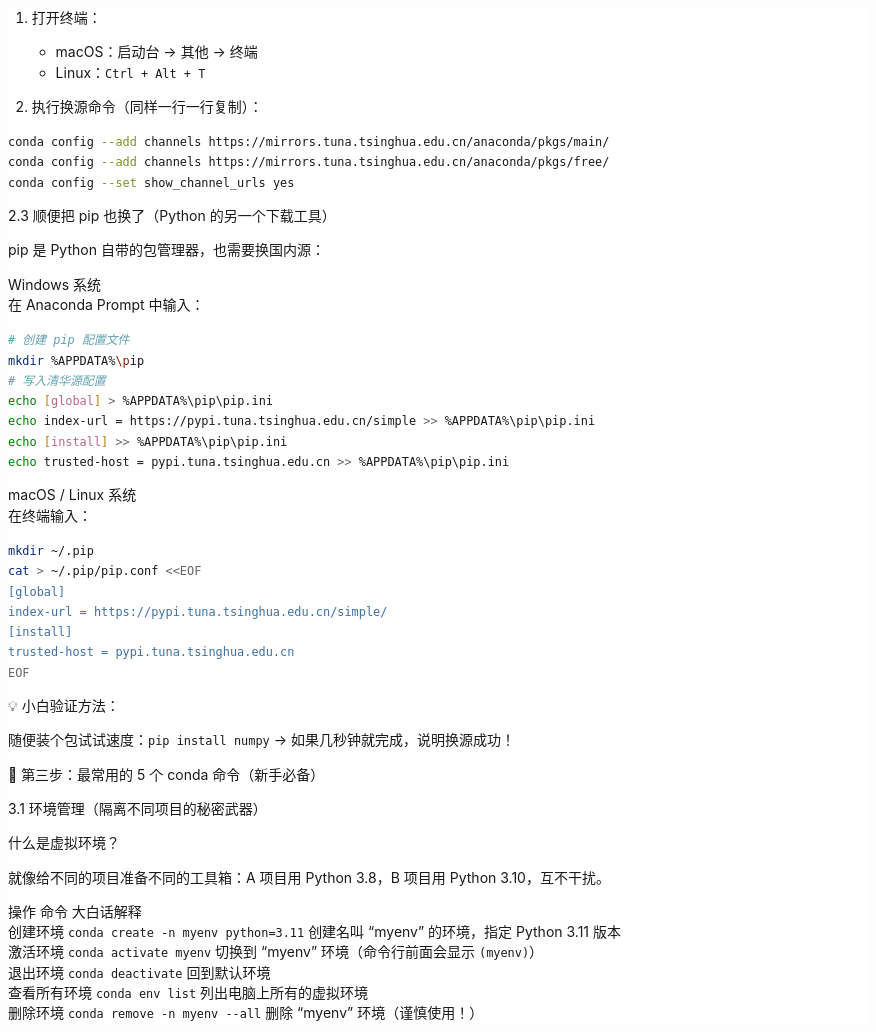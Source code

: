 1. 打开终端：  
   - macOS：启动台 → 其他 → 终端  
   - Linux：`Ctrl + Alt + T`

2. 执行换源命令（同样一行一行复制）：

```bash
conda config --add channels https://mirrors.tuna.tsinghua.edu.cn/anaconda/pkgs/main/
conda config --add channels https://mirrors.tuna.tsinghua.edu.cn/anaconda/pkgs/free/
conda config --set show_channel_urls yes
```

2.3 顺便把 pip 也换了（Python 的另一个下载工具）

pip 是 Python 自带的包管理器，也需要换国内源：

Windows 系统  
在 Anaconda Prompt 中输入：

```bash
# 创建 pip 配置文件
mkdir %APPDATA%\pip
# 写入清华源配置
echo [global] > %APPDATA%\pip\pip.ini
echo index-url = https://pypi.tuna.tsinghua.edu.cn/simple >> %APPDATA%\pip\pip.ini
echo [install] >> %APPDATA%\pip\pip.ini
echo trusted-host = pypi.tuna.tsinghua.edu.cn >> %APPDATA%\pip\pip.ini
```

macOS / Linux 系统  
在终端输入：

```bash
mkdir ~/.pip
cat > ~/.pip/pip.conf <<EOF
[global]
index-url = https://pypi.tuna.tsinghua.edu.cn/simple/
[install]
trusted-host = pypi.tuna.tsinghua.edu.cn
EOF
```

💡 小白验证方法：

随便装个包试试速度：`pip install numpy` → 如果几秒钟就完成，说明换源成功！

🔧 第三步：最常用的 5 个 conda 命令（新手必备）

3.1 环境管理（隔离不同项目的秘密武器）

什么是虚拟环境？

就像给不同的项目准备不同的工具箱：A 项目用 Python 3.8，B 项目用 Python 3.10，互不干扰。

操作	命令	大白话解释	
创建环境	`conda create -n myenv python=3.11`	创建名叫 “myenv” 的环境，指定 Python 3.11 版本	
激活环境	`conda activate myenv`	切换到 “myenv” 环境（命令行前面会显示 `(myenv)`）	
退出环境	`conda deactivate`	回到默认环境	
查看所有环境	`conda env list`	列出电脑上所有的虚拟环境	
删除环境	`conda remove -n myenv --all`	删除 “myenv” 环境（谨慎使用！）	
